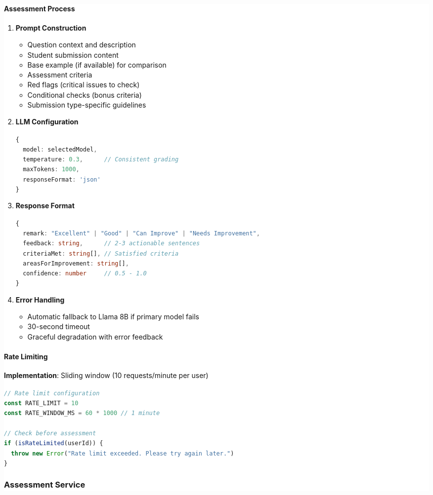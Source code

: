 ```typescript
```

#### Assessment Process

1. **Prompt Construction**
   - Question context and description
   - Student submission content
   - Base example (if available) for comparison
   - Assessment criteria
   - Red flags (critical issues to check)
   - Conditional checks (bonus criteria)
   - Submission type-specific guidelines

2. **LLM Configuration**
   ```typescript
   {
     model: selectedModel,
     temperature: 0.3,      // Consistent grading
     maxTokens: 1000,
     responseFormat: 'json'
   }
   ```

3. **Response Format**
   ```typescript
   {
     remark: "Excellent" | "Good" | "Can Improve" | "Needs Improvement",
     feedback: string,      // 2-3 actionable sentences
     criteriaMet: string[], // Satisfied criteria
     areasForImprovement: string[],
     confidence: number     // 0.5 - 1.0
   }
   ```

4. **Error Handling**
   - Automatic fallback to Llama 8B if primary model fails
   - 30-second timeout
   - Graceful degradation with error feedback

#### Rate Limiting

**Implementation**: Sliding window (10 requests/minute per user)

```typescript
// Rate limit configuration
const RATE_LIMIT = 10
const RATE_WINDOW_MS = 60 * 1000 // 1 minute

// Check before assessment
if (isRateLimited(userId)) {
  throw new Error("Rate limit exceeded. Please try again later.")
}
```

### Assessment Service
